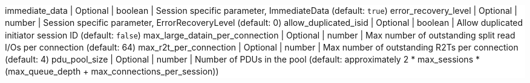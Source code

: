immediate_data                  | Optional | boolean | Session specific parameter, ImmediateData (default: `true`)
error_recovery_level            | Optional | number  | Session specific parameter, ErrorRecoveryLevel (default: 0)
allow_duplicated_isid           | Optional | boolean | Allow duplicated initiator session ID (default: `false`)
max_large_datain_per_connection | Optional | number  | Max number of outstanding split read I/Os per connection (default: 64)
max_r2t_per_connection          | Optional | number  | Max number of outstanding R2Ts per connection (default: 4)
pdu_pool_size                   | Optional | number  | Number of PDUs in the pool (default: approximately 2 * max_sessions * (max_queue_depth + max_connections_per_session))
